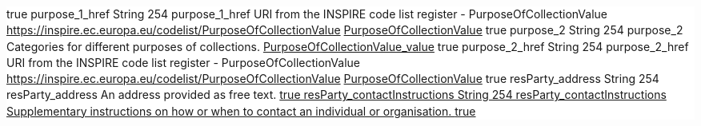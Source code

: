 <td width="8%"/>
<td width="8%">true</td>
<td/>
<td/>
</tr><tr>
<td width="8%">purpose_1_href</td>
<td width="8%">String</td>
<td width="3%">254</td>
<td width="8%">purpose_1_href</td>
<td width="8%">URI from the INSPIRE code list register - PurposeOfCollectionValue <a href="https://inspire.ec.europa.eu/codelist/PurposeOfCollectionValue">https://inspire.ec.europa.eu/codelist/PurposeOfCollectionValue</a></td>
<td width="8%"><a href="#DomainPurposeOfCollectionValue">PurposeOfCollectionValue</a></td>
<td width="8%"/>
<td width="8%">true</td>
<td/>
<td/>
</tr><tr>
<td width="8%">purpose_2</td>
<td width="8%">String</td>
<td width="3%">254</td>
<td width="8%">purpose_2</td>
<td width="8%">Categories for different purposes of collections.</td>
<td width="8%"><a href="#DomainPurposeOfCollectionValue_value">PurposeOfCollectionValue_value</a></td>
<td width="8%"/>
<td width="8%">true</td>
<td/>
<td/>
</tr><tr>
<td width="8%">purpose_2_href</td>
<td width="8%">String</td>
<td width="3%">254</td>
<td width="8%">purpose_2_href</td>
<td width="8%">URI from the INSPIRE code list register - PurposeOfCollectionValue <a href="https://inspire.ec.europa.eu/codelist/PurposeOfCollectionValue">https://inspire.ec.europa.eu/codelist/PurposeOfCollectionValue</a></td>
<td width="8%"><a href="#DomainPurposeOfCollectionValue">PurposeOfCollectionValue</a></td>
<td width="8%"/>
<td width="8%">true</td>
<td/>
<td/>
</tr><tr>
<td width="8%">resParty_address</td>
<td width="8%">String</td>
<td width="3%">254</td>
<td width="8%">resParty_address</td>
<td width="8%">An address provided as free text.</td>
<td width="8%"><a href="#Domain"/></td>
<td width="8%"/>
<td width="8%">true</td>
<td/>
<td/>
</tr><tr>
<td width="8%">resParty_contactInstructions</td>
<td width="8%">String</td>
<td width="3%">254</td>
<td width="8%">resParty_contactInstructions</td>
<td width="8%">Supplementary instructions on how or when to contact an individual or organisation.</td>
<td width="8%"><a href="#Domain"/></td>
<td width="8%"/>
<td width="8%">true</td>
<td/>
